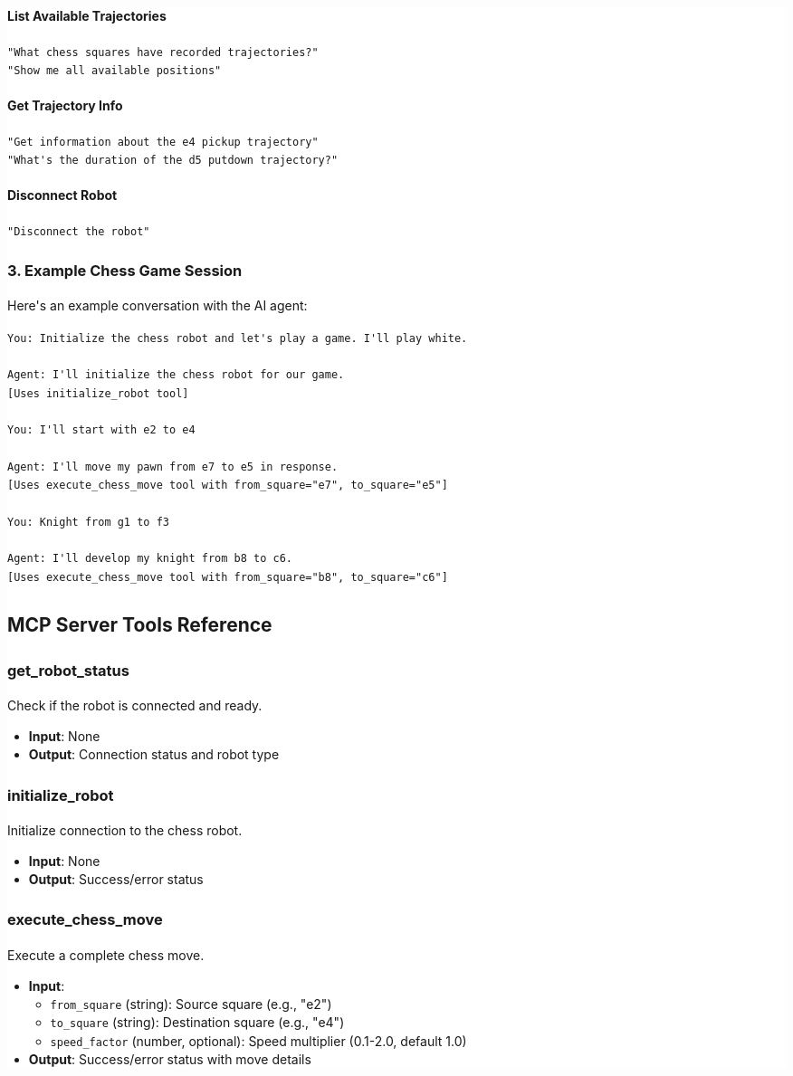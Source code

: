 #### List Available Trajectories
```
"What chess squares have recorded trajectories?"
"Show me all available positions"
```

#### Get Trajectory Info
```
"Get information about the e4 pickup trajectory"
"What's the duration of the d5 putdown trajectory?"
```

#### Disconnect Robot
```
"Disconnect the robot"
```

### 3. Example Chess Game Session

Here's an example conversation with the AI agent:

```
You: Initialize the chess robot and let's play a game. I'll play white.

Agent: I'll initialize the chess robot for our game.
[Uses initialize_robot tool]

You: I'll start with e2 to e4

Agent: I'll move my pawn from e7 to e5 in response.
[Uses execute_chess_move tool with from_square="e7", to_square="e5"]

You: Knight from g1 to f3

Agent: I'll develop my knight from b8 to c6.
[Uses execute_chess_move tool with from_square="b8", to_square="c6"]
```

## MCP Server Tools Reference

### get_robot_status
Check if the robot is connected and ready.
- **Input**: None
- **Output**: Connection status and robot type

### initialize_robot
Initialize connection to the chess robot.
- **Input**: None
- **Output**: Success/error status

### execute_chess_move
Execute a complete chess move.
- **Input**: 
  - `from_square` (string): Source square (e.g., "e2")
  - `to_square` (string): Destination square (e.g., "e4")
  - `speed_factor` (number, optional): Speed multiplier (0.1-2.0, default 1.0)
- **Output**: Success/error status with move details
